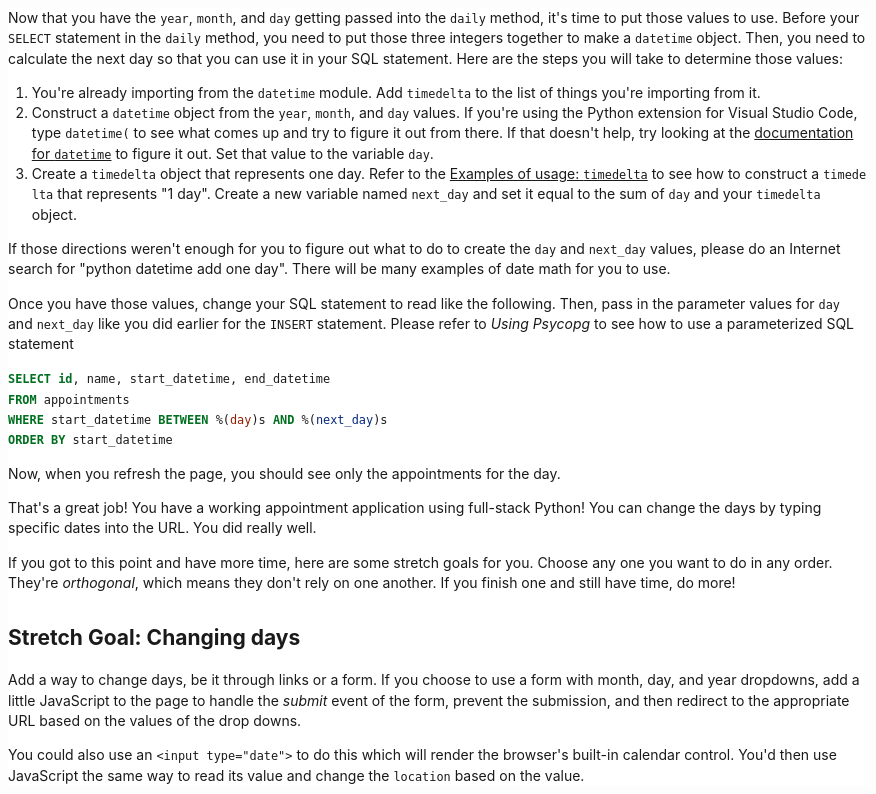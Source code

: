 Now that you have the `year`, `month`, and `day` getting passed into the `daily`
method, it's time to put those values to use. Before your `SELECT` statement in
the `daily` method, you need to put those three integers together to make a
`datetime` object. Then, you need to calculate the next day so that you can use
it in your SQL statement. Here are the steps you will take to determine those
values:

1. You're already importing from the `datetime` module. Add `timedelta` to the
   list of things you're importing from it.
2. Construct a `datetime` object from the `year`, `month`, and `day` values.
   If you're using the Python extension for Visual Studio Code, type `datetime(`
   to see what comes up and try to figure it out from there. If that doesn't
   help, try looking at the [documentation for `datetime`][10] to figure it out.
   Set that value to the variable `day`.
3. Create a `timedelta` object that represents one day. Refer to the [Examples
   of usage: `timedelta`][11] to see how to construct a `timedelta` that
   represents "1 day". Create a new variable named `next_day` and set it equal
   to the sum of `day` and your `timedelta` object.

If those directions weren't enough for you to figure out what to do to create
the `day` and `next_day` values, please do an Internet search for "python
datetime add one day". There will be many examples of date math for you to use.

Once you have those values, change your SQL statement to read like the
following. Then, pass in the parameter values for `day` and `next_day` like you
did earlier for the `INSERT` statement. Please refer to _Using Psycopg_ to see
how to use a parameterized SQL statement

```sql
SELECT id, name, start_datetime, end_datetime
FROM appointments
WHERE start_datetime BETWEEN %(day)s AND %(next_day)s
ORDER BY start_datetime
```

Now, when you refresh the page, you should see only the appointments for the
day.

That's a great job! You have a working appointment application using full-stack
Python! You can change the days by typing specific dates into the URL. You did
really well.

If you got to this point and have more time, here are some stretch goals for
you. Choose any one you want to do in any order. They're _orthogonal_, which
means they don't rely on one another. If you finish one and still have time, do
more!

## Stretch Goal: Changing days

Add a way to change days, be it through links or a form. If you choose to use
a form with month, day, and year dropdowns, add a little JavaScript to the
page to handle the _submit_ event of the form, prevent the submission, and
then redirect to the appropriate URL based on the values of the drop downs.

You could also use an `<input type="date">` to do this which will render the
browser's built-in calendar control. You'd then use JavaScript the same way to
read its value and change the `location` based on the value.


[2]: https://github.com/github/gitignore
[3]: https://docs.python.org/3.9/library/datetime.html#strftime-and-strptime-format-codes
[4]: https://appacademy-open-assets.s3-us-west-1.amazonaws.com/Modular-Curriculum/content/flask/projects/calendar-this/assets/calendar-this-single-appointment.png
[5]: https://appacademy-open-assets.s3-us-west-1.amazonaws.com/Modular-Curriculum/content/flask/projects/calendar-this/assets/calendar-this-with-form.png
[6]: https://appacademy-open-assets.s3-us-west-1.amazonaws.com/Modular-Curriculum/content/flask/projects/calendar-this/assets/calendar-this-with-proper-date-time-fields.png
[7]: https://www.psycopg.org/docs/usage.html#passing-parameters-to-sql-queries
[8]: https://wtforms.readthedocs.io/en/latest/validators/#custom-validators
[9]: https://flask.palletsprojects.com/en/1.1.x/api/?highlight=url_for#flask.url_for
[10]: https://docs.python.org/3.9/library/datetime.html#datetime.datetime
[11]: https://docs.python.org/3.9/library/datetime.html#examples-of-usage-timedelta
[12]: https://appacademy-open-assets.s3-us-west-1.amazonaws.com/Modular-Curriculum/content/flask/projects/calendar-this/assets/calendar-this-daily-layout.png